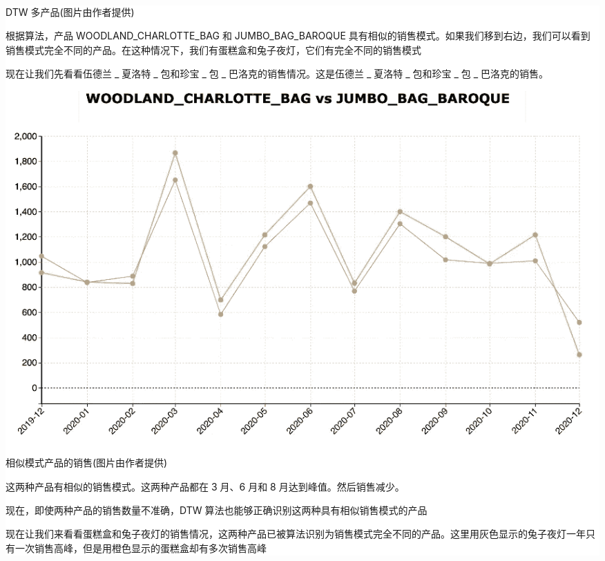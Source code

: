 DTW 多产品(图片由作者提供)

根据算法，产品 WOODLAND_CHARLOTTE_BAG 和 JUMBO_BAG_BAROQUE 具有相似的销售模式。如果我们移到右边，我们可以看到销售模式完全不同的产品。在这种情况下，我们有蛋糕盒和兔子夜灯，它们有完全不同的销售模式

现在让我们先看看伍德兰 _ 夏洛特 _ 包和珍宝 _ 包 _ 巴洛克的销售情况。这是伍德兰 _ 夏洛特 _ 包和珍宝 _ 包 _ 巴洛克的销售。

![](img/68f92336ca5be561f596d24233adb417.png)

相似模式产品的销售(图片由作者提供)

这两种产品有相似的销售模式。这两种产品都在 3 月、6 月和 8 月达到峰值。然后销售减少。

现在，即使两种产品的销售数量不准确，DTW 算法也能够正确识别这两种具有相似销售模式的产品

现在让我们来看看蛋糕盒和兔子夜灯的销售情况，这两种产品已被算法识别为销售模式完全不同的产品。这里用灰色显示的兔子夜灯一年只有一次销售高峰，但是用橙色显示的蛋糕盒却有多次销售高峰
